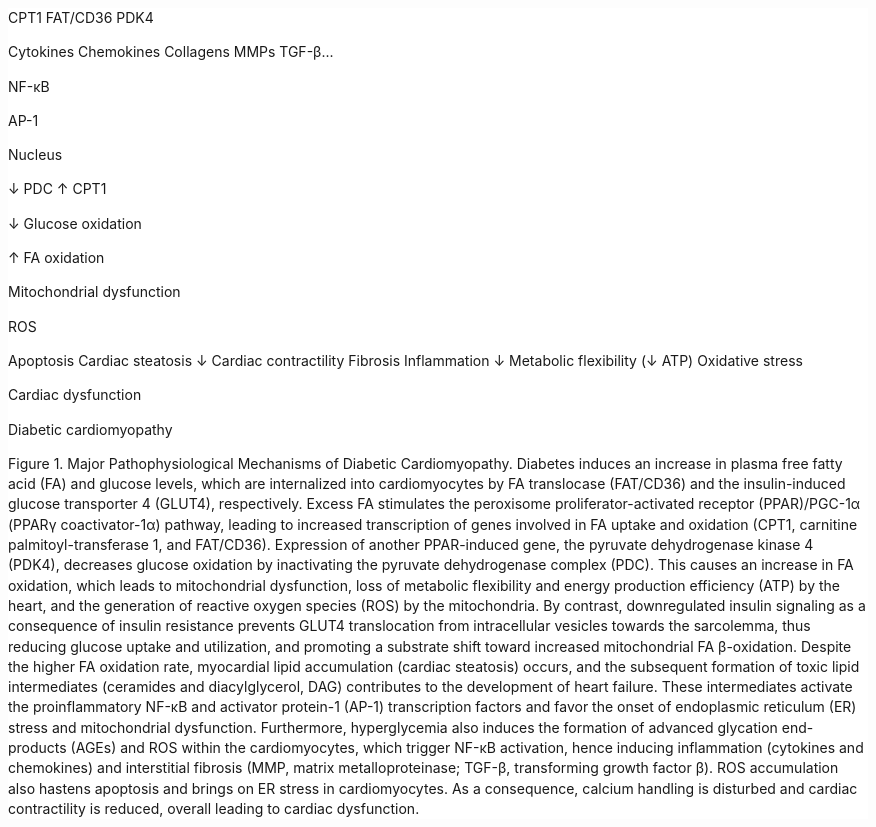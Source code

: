 CPT1
FAT/CD36
PDK4

Cytokines
Chemokines
Collagens
MMPs
TGF-β...

NF-κB

AP-1

Nucleus

↓ PDC
↑ CPT1

↓ Glucose
oxidation

↑ FA
oxidation

Mitochondrial
dysfunction

ROS

Apoptosis
Cardiac
steatosis
↓ Cardiac
contractility
Fibrosis
Inflammation
↓ Metabolic
flexibility (↓ ATP)
Oxidative
stress

Cardiac dysfunction

Diabetic cardiomyopathy

Figure 1. Major Pathophysiological Mechanisms of Diabetic Cardiomyopathy. Diabetes induces an increase in plasma free fatty acid (FA) and glucose levels, which are internalized into cardiomyocytes by FA translocase (FAT/CD36) and the insulin-induced glucose transporter 4 (GLUT4), respectively. Excess FA stimulates the peroxisome proliferator-activated receptor (PPAR)/PGC-1α (PPARγ coactivator-1α) pathway, leading to increased transcription of genes involved in FA uptake and oxidation (CPT1, carnitine palmitoyl-transferase 1, and FAT/CD36). Expression of another PPAR-induced gene, the pyruvate dehydrogenase kinase 4 (PDK4), decreases glucose oxidation by inactivating the pyruvate dehydrogenase complex (PDC). This causes an increase in FA oxidation, which leads to mitochondrial dysfunction, loss of metabolic flexibility and energy production efficiency (ATP) by the heart, and the generation of reactive oxygen species (ROS) by the mitochondria. By contrast, downregulated insulin signaling as a consequence of insulin resistance prevents GLUT4 translocation from intracellular vesicles towards the sarcolemma, thus reducing glucose uptake and utilization, and promoting a substrate shift toward increased mitochondrial FA β-oxidation. Despite the higher FA oxidation rate, myocardial lipid accumulation (cardiac steatosis) occurs, and the subsequent formation of toxic lipid intermediates (ceramides and diacylglycerol, DAG) contributes to the development of heart failure. These intermediates activate the proinflammatory NF-κB and activator protein-1 (AP-1) transcription factors and favor the onset of endoplasmic reticulum (ER) stress and mitochondrial dysfunction. Furthermore, hyperglycemia also induces the formation of advanced glycation end-products (AGEs) and ROS within the cardiomyocytes, which trigger NF-κB activation, hence inducing inflammation (cytokines and chemokines) and interstitial fibrosis (MMP, matrix metalloproteinase; TGF-β, transforming growth factor β). ROS accumulation also hastens apoptosis and brings on ER stress in cardiomyocytes. As a consequence, calcium handling is disturbed and cardiac contractility is reduced, overall leading to cardiac dysfunction.
